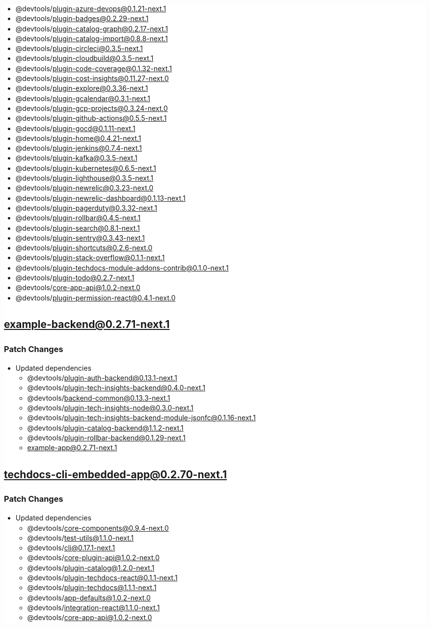  - @devtools/plugin-azure-devops@0.1.21-next.1
  - @devtools/plugin-badges@0.2.29-next.1
  - @devtools/plugin-catalog-graph@0.2.17-next.1
  - @devtools/plugin-catalog-import@0.8.8-next.1
  - @devtools/plugin-circleci@0.3.5-next.1
  - @devtools/plugin-cloudbuild@0.3.5-next.1
  - @devtools/plugin-code-coverage@0.1.32-next.1
  - @devtools/plugin-cost-insights@0.11.27-next.0
  - @devtools/plugin-explore@0.3.36-next.1
  - @devtools/plugin-gcalendar@0.3.1-next.1
  - @devtools/plugin-gcp-projects@0.3.24-next.0
  - @devtools/plugin-github-actions@0.5.5-next.1
  - @devtools/plugin-gocd@0.1.11-next.1
  - @devtools/plugin-home@0.4.21-next.1
  - @devtools/plugin-jenkins@0.7.4-next.1
  - @devtools/plugin-kafka@0.3.5-next.1
  - @devtools/plugin-kubernetes@0.6.5-next.1
  - @devtools/plugin-lighthouse@0.3.5-next.1
  - @devtools/plugin-newrelic@0.3.23-next.0
  - @devtools/plugin-newrelic-dashboard@0.1.13-next.1
  - @devtools/plugin-pagerduty@0.3.32-next.1
  - @devtools/plugin-rollbar@0.4.5-next.1
  - @devtools/plugin-search@0.8.1-next.1
  - @devtools/plugin-sentry@0.3.43-next.1
  - @devtools/plugin-shortcuts@0.2.6-next.0
  - @devtools/plugin-stack-overflow@0.1.1-next.1
  - @devtools/plugin-techdocs-module-addons-contrib@0.1.0-next.1
  - @devtools/plugin-todo@0.2.7-next.1
  - @devtools/core-app-api@1.0.2-next.0
  - @devtools/plugin-permission-react@0.4.1-next.0

## example-backend@0.2.71-next.1

### Patch Changes

- Updated dependencies
  - @devtools/plugin-auth-backend@0.13.1-next.1
  - @devtools/plugin-tech-insights-backend@0.4.0-next.1
  - @devtools/backend-common@0.13.3-next.1
  - @devtools/plugin-tech-insights-node@0.3.0-next.1
  - @devtools/plugin-tech-insights-backend-module-jsonfc@0.1.16-next.1
  - @devtools/plugin-catalog-backend@1.1.2-next.1
  - @devtools/plugin-rollbar-backend@0.1.29-next.1
  - example-app@0.2.71-next.1

## techdocs-cli-embedded-app@0.2.70-next.1

### Patch Changes

- Updated dependencies
  - @devtools/core-components@0.9.4-next.0
  - @devtools/test-utils@1.1.0-next.1
  - @devtools/cli@0.17.1-next.1
  - @devtools/core-plugin-api@1.0.2-next.0
  - @devtools/plugin-catalog@1.2.0-next.1
  - @devtools/plugin-techdocs-react@0.1.1-next.1
  - @devtools/plugin-techdocs@1.1.1-next.1
  - @devtools/app-defaults@1.0.2-next.0
  - @devtools/integration-react@1.1.0-next.1
  - @devtools/core-app-api@1.0.2-next.0
